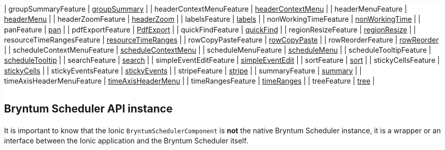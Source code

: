 | groupSummaryFeature | [groupSummary](#Scheduler/feature/GroupSummary) |
| headerContextMenuFeature | [headerContextMenu](#Scheduler/feature/HeaderContextMenu) |
| headerMenuFeature | [headerMenu](#Grid/feature/HeaderMenu) |
| headerZoomFeature | [headerZoom](#Scheduler/feature/HeaderZoom) |
| labelsFeature | [labels](#Scheduler/feature/Labels) |
| nonWorkingTimeFeature | [nonWorkingTime](#Scheduler/feature/NonWorkingTime) |
| panFeature | [pan](#Scheduler/feature/Pan) |
| pdfExportFeature | [PdfExport](#Scheduler/feature/export/PdfExport) |
| quickFindFeature | [quickFind](#Grid/feature/QuickFind) |
| regionResizeFeature | [regionResize](#Grid/feature/RegionResize) |
| resourceTimeRangesFeature | [resourceTimeRanges](#Scheduler/feature/ResourceTimeRanges) |
| rowCopyPasteFeature | [rowCopyPaste](#Grid/feature/RowCopyPaste) |
| rowReorderFeature | [rowReorder](#Grid/feature/RowReorder) |
| scheduleContextMenuFeature | [scheduleContextMenu](#Scheduler/feature/ScheduleContextMenu) |
| scheduleMenuFeature | [scheduleMenu](#Scheduler/feature/ScheduleMenu) |
| scheduleTooltipFeature | [scheduleTooltip](#Scheduler/feature/ScheduleTooltip) |
| searchFeature | [search](#Grid/feature/Search) |
| simpleEventEditFeature | [simpleEventEdit](#Scheduler/feature/SimpleEventEdit) |
| sortFeature | [sort](#Grid/feature/Sort) |
| stickyCellsFeature | [stickyCells](#Grid/feature/StickyCells) |
| stickyEventsFeature | [stickyEvents](#Scheduler/feature/StickyEvents) |
| stripeFeature | [stripe](#Grid/feature/Stripe) |
| summaryFeature | [summary](#Scheduler/feature/Summary) |
| timeAxisHeaderMenuFeature | [timeAxisHeaderMenu](#Scheduler/feature/TimeAxisHeaderMenu) |
| timeRangesFeature | [timeRanges](#Scheduler/feature/TimeRanges) |
| treeFeature | [tree](#Grid/feature/Tree) |

## Bryntum Scheduler API instance

It is important to know that the Ionic `BryntumSchedulerComponent` is **not** the native Bryntum Scheduler instance, it is a
wrapper or an interface between the Ionic application and the Bryntum Scheduler itself.
